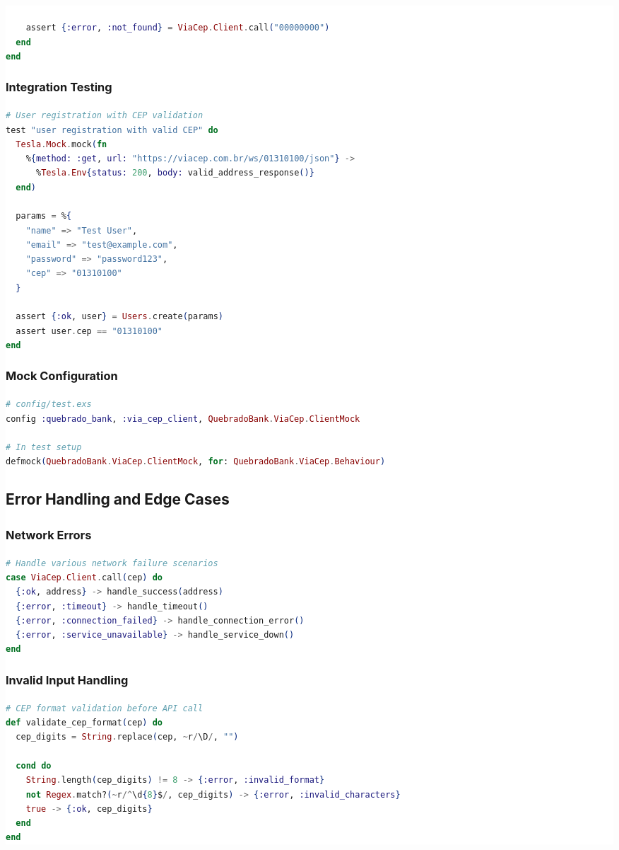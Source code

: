 ```elixir

    assert {:error, :not_found} = ViaCep.Client.call("00000000")
  end
end
```

### Integration Testing
```elixir
# User registration with CEP validation
test "user registration with valid CEP" do
  Tesla.Mock.mock(fn
    %{method: :get, url: "https://viacep.com.br/ws/01310100/json"} ->
      %Tesla.Env{status: 200, body: valid_address_response()}
  end)

  params = %{
    "name" => "Test User",
    "email" => "test@example.com", 
    "password" => "password123",
    "cep" => "01310100"
  }

  assert {:ok, user} = Users.create(params)
  assert user.cep == "01310100"
end
```

### Mock Configuration
```elixir
# config/test.exs
config :quebrado_bank, :via_cep_client, QuebradoBank.ViaCep.ClientMock

# In test setup
defmock(QuebradoBank.ViaCep.ClientMock, for: QuebradoBank.ViaCep.Behaviour)
```

## Error Handling and Edge Cases

### Network Errors
```elixir
# Handle various network failure scenarios
case ViaCep.Client.call(cep) do
  {:ok, address} -> handle_success(address)
  {:error, :timeout} -> handle_timeout()
  {:error, :connection_failed} -> handle_connection_error()
  {:error, :service_unavailable} -> handle_service_down()
end
```

### Invalid Input Handling
```elixir
# CEP format validation before API call
def validate_cep_format(cep) do
  cep_digits = String.replace(cep, ~r/\D/, "")
  
  cond do
    String.length(cep_digits) != 8 -> {:error, :invalid_format}
    not Regex.match?(~r/^\d{8}$/, cep_digits) -> {:error, :invalid_characters}
    true -> {:ok, cep_digits}
  end
end
```
